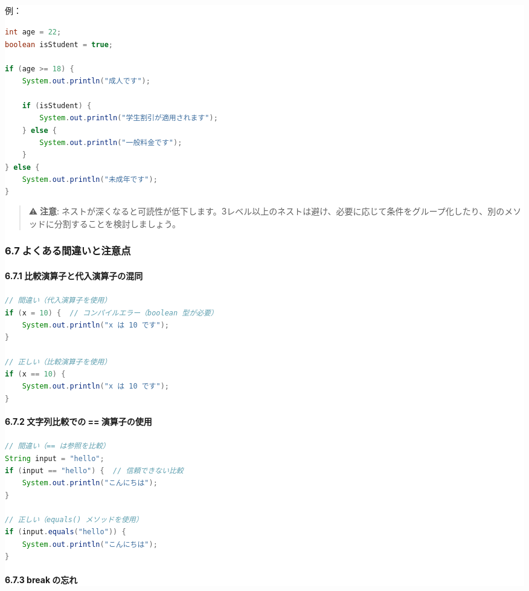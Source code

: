 例：

```java
int age = 22;
boolean isStudent = true;

if (age >= 18) {
    System.out.println("成人です");
    
    if (isStudent) {
        System.out.println("学生割引が適用されます");
    } else {
        System.out.println("一般料金です");
    }
} else {
    System.out.println("未成年です");
}
```

> ⚠️ **注意**: ネストが深くなると可読性が低下します。3レベル以上のネストは避け、必要に応じて条件をグループ化したり、別のメソッドに分割することを検討しましょう。

### 6.7 よくある間違いと注意点

#### 6.7.1 比較演算子と代入演算子の混同

```java
// 間違い（代入演算子を使用）
if (x = 10) {  // コンパイルエラー（boolean 型が必要）
    System.out.println("x は 10 です");
}

// 正しい（比較演算子を使用）
if (x == 10) {
    System.out.println("x は 10 です");
}
```

#### 6.7.2 文字列比較での == 演算子の使用

```java
// 間違い（== は参照を比較）
String input = "hello";
if (input == "hello") {  // 信頼できない比較
    System.out.println("こんにちは");
}

// 正しい（equals() メソッドを使用）
if (input.equals("hello")) {
    System.out.println("こんにちは");
}
```

#### 6.7.3 break の忘れ

